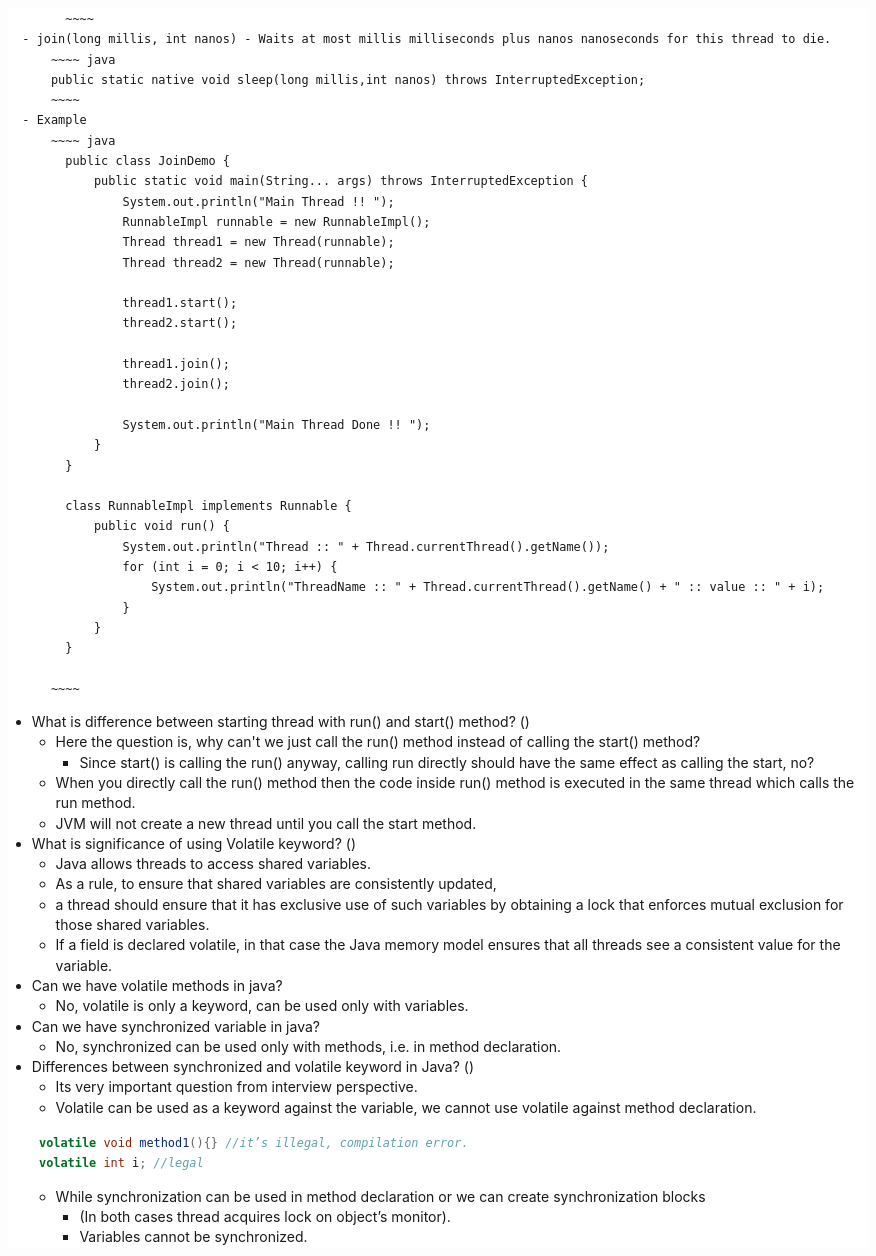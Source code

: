            ~~~~ 
      - join(long millis, int nanos) - Waits at most millis milliseconds plus nanos nanoseconds for this thread to die.
          ~~~~ java
          public static native void sleep(long millis,int nanos) throws InterruptedException;
          ~~~~ 
      - Example
          ~~~~ java
            public class JoinDemo {
                public static void main(String... args) throws InterruptedException {
                    System.out.println("Main Thread !! ");
                    RunnableImpl runnable = new RunnableImpl();
                    Thread thread1 = new Thread(runnable);
                    Thread thread2 = new Thread(runnable);
            
                    thread1.start();
                    thread2.start();
            
                    thread1.join();
                    thread2.join();
            
                    System.out.println("Main Thread Done !! ");
                }
            }
            
            class RunnableImpl implements Runnable {
                public void run() {
                    System.out.println("Thread :: " + Thread.currentThread().getName());
                    for (int i = 0; i < 10; i++) {
                        System.out.println("ThreadName :: " + Thread.currentThread().getName() + " :: value :: " + i);
                    }
                }
            }

          ~~~~       
         
- What is difference between starting thread with run() and start() method? ()
    - Here the question is, why can't we just call the run() method instead of calling the start() method? 
        - Since start() is calling the run() anyway, calling run directly should have the same effect as calling the start, no?
    - When you directly call the run() method then the code inside run() method is executed in the same thread which calls the run method. 
    - JVM will not create a new thread until you call the start method.
- What is significance of using Volatile keyword? ()
    - Java allows threads to access shared variables. 
    - As a rule, to ensure that shared variables are consistently updated, 
    - a thread should ensure that it has exclusive use of such variables by obtaining a lock that enforces mutual exclusion for those shared variables.
    - If a field is declared volatile, in that case the Java memory model ensures that all threads see a consistent value for the variable.
- Can we have volatile methods in java?
    - No, volatile is only a keyword, can be used only with variables.
- Can we have synchronized variable in java?
    - No, synchronized can be used only with methods, i.e. in method declaration.
- Differences between synchronized and volatile keyword in Java? ()
    - Its very important question from interview perspective.
    - Volatile can be used as a keyword against the variable, we cannot use volatile against method declaration.
    ~~~java
     volatile void method1(){} //it’s illegal, compilation error.
     volatile int i; //legal
    ~~~
    - While synchronization can be used in method declaration or we can create synchronization blocks 
        - (In both cases thread acquires lock on object’s monitor). 
        -  Variables cannot be synchronized.